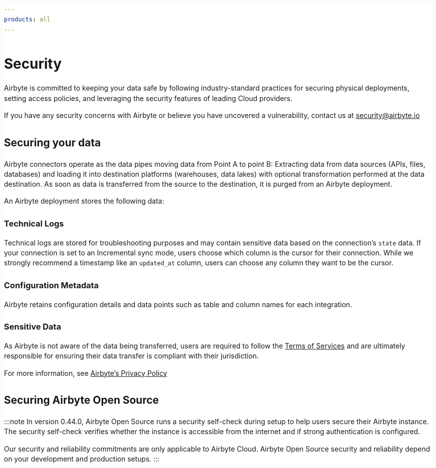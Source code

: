 ```yaml
---
products: all
---
```


# Security

Airbyte is committed to keeping your data safe by following industry-standard practices for securing physical deployments, setting access policies, and leveraging the security features of leading Cloud providers.

If you have any security concerns with Airbyte or believe you have uncovered a vulnerability, contact us at [security@airbyte.io](mailto:security@airbyte.io)

## Securing your data

Airbyte connectors operate as the data pipes moving data from Point A to point B: Extracting data from data sources (APIs, files, databases) and loading it into destination platforms (warehouses, data lakes) with optional transformation performed at the data destination. As soon as data is transferred from the source to the destination, it is purged from an Airbyte deployment.

An Airbyte deployment stores the following data:

### Technical Logs

Technical logs are stored for troubleshooting purposes and may contain sensitive data based on the connection’s `state` data. If your connection is set to an Incremental sync mode, users choose which column is the cursor for their connection. While we strongly recommend a timestamp like an `updated_at` column, users can choose any column they want to be the cursor.

### Configuration Metadata

Airbyte retains configuration details and data points such as table and column names for each integration.

### Sensitive Data​

As Airbyte is not aware of the data being transferred, users are required to follow the [Terms of Services](https://airbyte.com/terms) and are ultimately responsible for ensuring their data transfer is compliant with their jurisdiction.

For more information, see [Airbyte’s Privacy Policy](https://airbyte.com/privacy-policy)

## Securing Airbyte Open Source

:::note
In version 0.44.0, Airbyte Open Source runs a security self-check during setup to help users secure their Airbyte instance. The security self-check verifies whether the instance is accessible from the internet and if strong authentication is configured.

Our security and reliability commitments are only applicable to Airbyte Cloud. Airbyte Open Source security and reliability depend on your development and production setups.
:::
